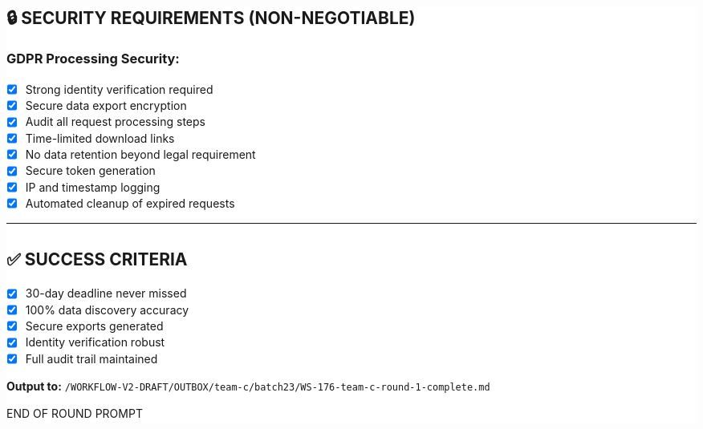 
## 🔒 SECURITY REQUIREMENTS (NON-NEGOTIABLE)

### GDPR Processing Security:
- [x] Strong identity verification required
- [x] Secure data export encryption
- [x] Audit all request processing steps
- [x] Time-limited download links
- [x] No data retention beyond legal requirement
- [x] Secure token generation
- [x] IP and timestamp logging
- [x] Automated cleanup of expired requests

---

## ✅ SUCCESS CRITERIA

- [x] 30-day deadline never missed
- [x] 100% data discovery accuracy
- [x] Secure exports generated
- [x] Identity verification robust
- [x] Full audit trail maintained

**Output to:** `/WORKFLOW-V2-DRAFT/OUTBOX/team-c/batch23/WS-176-team-c-round-1-complete.md`

END OF ROUND PROMPT